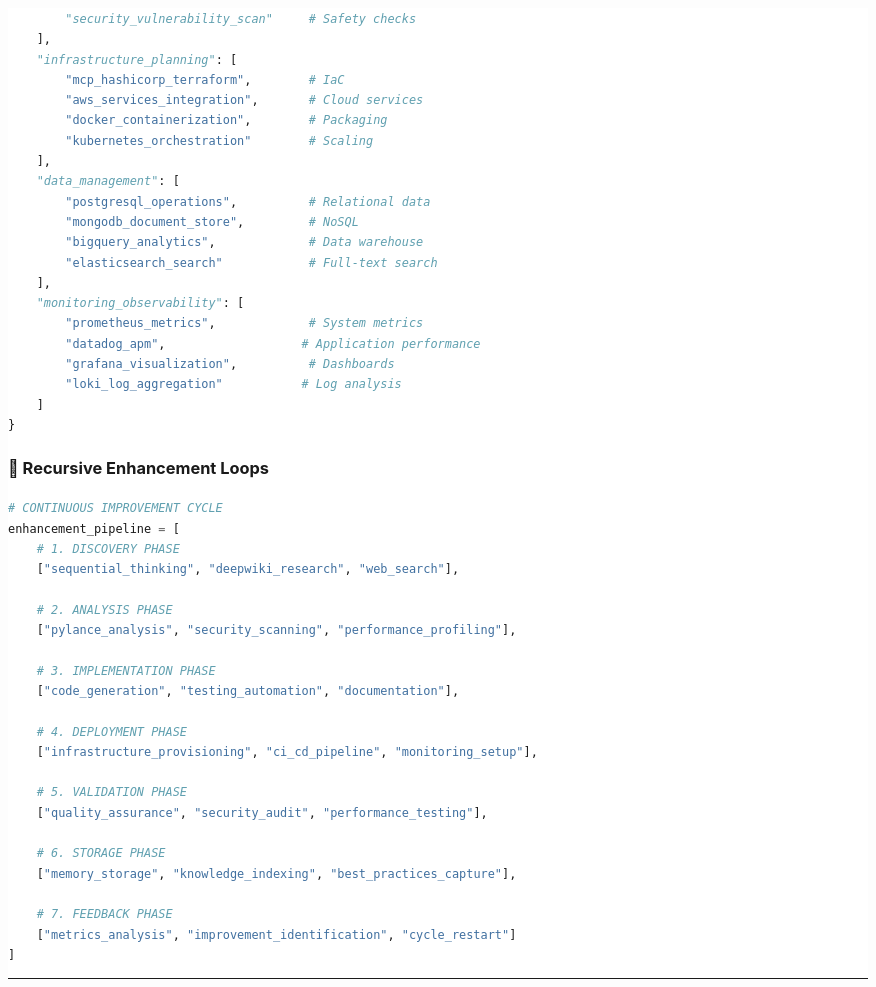 ```python
        "security_vulnerability_scan"     # Safety checks
    ],
    "infrastructure_planning": [
        "mcp_hashicorp_terraform",        # IaC
        "aws_services_integration",       # Cloud services
        "docker_containerization",        # Packaging
        "kubernetes_orchestration"        # Scaling
    ],
    "data_management": [
        "postgresql_operations",          # Relational data
        "mongodb_document_store",         # NoSQL
        "bigquery_analytics",             # Data warehouse
        "elasticsearch_search"            # Full-text search
    ],
    "monitoring_observability": [
        "prometheus_metrics",             # System metrics
        "datadog_apm",                   # Application performance
        "grafana_visualization",          # Dashboards
        "loki_log_aggregation"           # Log analysis
    ]
}
```

### **🔄 Recursive Enhancement Loops**
```python
# CONTINUOUS IMPROVEMENT CYCLE
enhancement_pipeline = [
    # 1. DISCOVERY PHASE
    ["sequential_thinking", "deepwiki_research", "web_search"],
    
    # 2. ANALYSIS PHASE  
    ["pylance_analysis", "security_scanning", "performance_profiling"],
    
    # 3. IMPLEMENTATION PHASE
    ["code_generation", "testing_automation", "documentation"],
    
    # 4. DEPLOYMENT PHASE
    ["infrastructure_provisioning", "ci_cd_pipeline", "monitoring_setup"],
    
    # 5. VALIDATION PHASE
    ["quality_assurance", "security_audit", "performance_testing"],
    
    # 6. STORAGE PHASE
    ["memory_storage", "knowledge_indexing", "best_practices_capture"],
    
    # 7. FEEDBACK PHASE
    ["metrics_analysis", "improvement_identification", "cycle_restart"]
]
```

---
